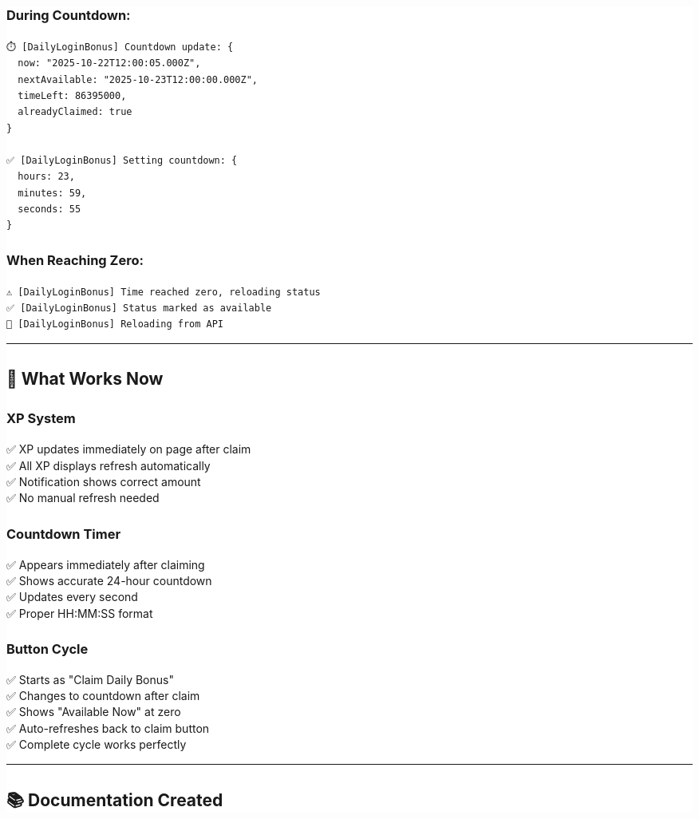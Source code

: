 ### During Countdown:
```
⏱️ [DailyLoginBonus] Countdown update: {
  now: "2025-10-22T12:00:05.000Z",
  nextAvailable: "2025-10-23T12:00:00.000Z",
  timeLeft: 86395000,
  alreadyClaimed: true
}

✅ [DailyLoginBonus] Setting countdown: {
  hours: 23,
  minutes: 59,
  seconds: 55
}
```

### When Reaching Zero:
```
⚠️ [DailyLoginBonus] Time reached zero, reloading status
✅ [DailyLoginBonus] Status marked as available
🔄 [DailyLoginBonus] Reloading from API
```

---

## 🎯 What Works Now

### XP System
✅ XP updates immediately on page after claim  
✅ All XP displays refresh automatically  
✅ Notification shows correct amount  
✅ No manual refresh needed  

### Countdown Timer
✅ Appears immediately after claiming  
✅ Shows accurate 24-hour countdown  
✅ Updates every second  
✅ Proper HH:MM:SS format  

### Button Cycle
✅ Starts as "Claim Daily Bonus"  
✅ Changes to countdown after claim  
✅ Shows "Available Now" at zero  
✅ Auto-refreshes back to claim button  
✅ Complete cycle works perfectly  

---

## 📚 Documentation Created
